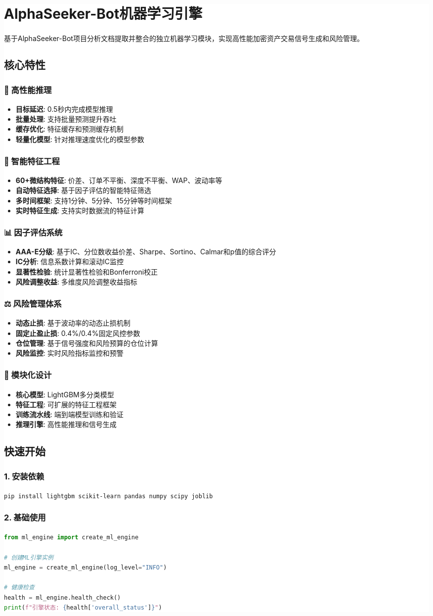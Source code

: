 # AlphaSeeker-Bot机器学习引擎

基于AlphaSeeker-Bot项目分析文档提取并整合的独立机器学习模块，实现高性能加密资产交易信号生成和风险管理。

## 核心特性

### 🚀 高性能推理
- **目标延迟**: 0.5秒内完成模型推理
- **批量处理**: 支持批量预测提升吞吐
- **缓存优化**: 特征缓存和预测缓存机制
- **轻量化模型**: 针对推理速度优化的模型参数

### 🧠 智能特征工程
- **60+微结构特征**: 价差、订单不平衡、深度不平衡、WAP、波动率等
- **自动特征选择**: 基于因子评估的智能特征筛选
- **多时间框架**: 支持1分钟、5分钟、15分钟等时间框架
- **实时特征生成**: 支持实时数据流的特征计算

### 📊 因子评估系统
- **AAA-E分级**: 基于IC、分位数收益价差、Sharpe、Sortino、Calmar和p值的综合评分
- **IC分析**: 信息系数计算和滚动IC监控
- **显著性检验**: 统计显著性检验和Bonferroni校正
- **风险调整收益**: 多维度风险调整收益指标

### ⚖️ 风险管理体系
- **动态止损**: 基于波动率的动态止损机制
- **固定止盈止损**: 0.4%/0.4%固定风控参数
- **仓位管理**: 基于信号强度和风险预算的仓位计算
- **风险监控**: 实时风险指标监控和预警

### 🔧 模块化设计
- **核心模型**: LightGBM多分类模型
- **特征工程**: 可扩展的特征工程框架
- **训练流水线**: 端到端模型训练和验证
- **推理引擎**: 高性能推理和信号生成

## 快速开始

### 1. 安装依赖

```bash
pip install lightgbm scikit-learn pandas numpy scipy joblib
```

### 2. 基础使用

```python
from ml_engine import create_ml_engine

# 创建ML引擎实例
ml_engine = create_ml_engine(log_level="INFO")

# 健康检查
health = ml_engine.health_check()
print(f"引擎状态: {health['overall_status']}")
```
